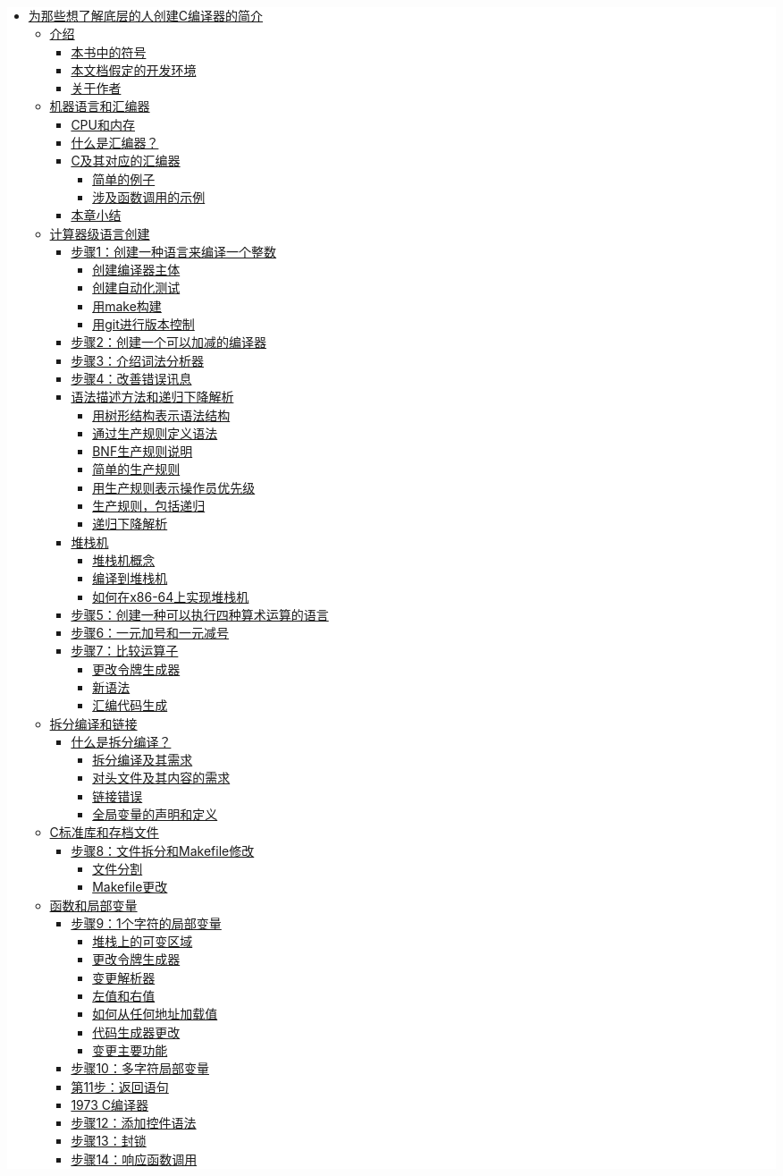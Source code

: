 - [为那些想了解底层的人创建C编译器的简介](#为那些想了解底层的人创建c编译器的简介)
  - [介绍](#介绍)
    - [本书中的符号](#本书中的符号)
    - [本文档假定的开发环境](#本文档假定的开发环境)
    - [关于作者](#关于作者)
  - [机器语言和汇编器](#机器语言和汇编器)
    - [CPU和内存](#cpu和内存)
    - [什么是汇编器？](#什么是汇编器)
    - [C及其对应的汇编器](#c及其对应的汇编器)
      - [简单的例子](#简单的例子)
      - [涉及函数调用的示例](#涉及函数调用的示例)
    - [本章小结](#本章小结)
  - [计算器级语言创建](#计算器级语言创建)
    - [步骤1：创建一种语言来编译一个整数](#步骤1创建一种语言来编译一个整数)
      - [创建编译器主体](#创建编译器主体)
      - [创建自动化测试](#创建自动化测试)
      - [用make构建](#用make构建)
      - [用git进行版本控制](#用git进行版本控制)
    - [步骤2：创建一个可以加减的编译器](#步骤2创建一个可以加减的编译器)
    - [步骤3：介绍词法分析器](#步骤3介绍词法分析器)
    - [步骤4：改善错误讯息](#步骤4改善错误讯息)
    - [语法描述方法和递归下降解析](#语法描述方法和递归下降解析)
      - [用树形结构表示语法结构](#用树形结构表示语法结构)
      - [通过生产规则定义语法](#通过生产规则定义语法)
      - [BNF生产规则说明](#bnf生产规则说明)
      - [简单的生产规则](#简单的生产规则)
      - [用生产规则表示操作员优先级](#用生产规则表示操作员优先级)
      - [生产规则，包括递归](#生产规则包括递归)
      - [递归下降解析](#递归下降解析)
    - [堆栈机](#堆栈机)
      - [堆栈机概念](#堆栈机概念)
      - [编译到堆栈机](#编译到堆栈机)
      - [如何在x86-64上实现堆栈机](#如何在x86-64上实现堆栈机)
    - [步骤5：创建一种可以执行四种算术运算的语言](#步骤5创建一种可以执行四种算术运算的语言)
    - [步骤6：一元加号和一元减号](#步骤6一元加号和一元减号)
    - [步骤7：比较运算子](#步骤7比较运算子)
      - [更改令牌生成器](#更改令牌生成器)
      - [新语法](#新语法)
      - [汇编代码生成](#汇编代码生成)
  - [拆分编译和链接](#拆分编译和链接)
    - [什么是拆分编译？](#什么是拆分编译)
      - [拆分编译及其需求](#拆分编译及其需求)
      - [对头文件及其内容的需求](#对头文件及其内容的需求)
      - [链接错误](#链接错误)
      - [全局变量的声明和定义](#全局变量的声明和定义)
  - [C标准库和存档文件](#c标准库和存档文件)
    - [步骤8：文件拆分和Makefile修改](#步骤8文件拆分和makefile修改)
      - [文件分割](#文件分割)
      - [Makefile更改](#makefile更改)
  - [函数和局部变量](#函数和局部变量)
    - [步骤9：1个字符的局部变量](#步骤91个字符的局部变量)
      - [堆栈上的可变区域](#堆栈上的可变区域)
      - [更改令牌生成器](#更改令牌生成器-1)
      - [变更解析器](#变更解析器)
      - [左值和右值](#左值和右值)
      - [如何从任何地址加载值](#如何从任何地址加载值)
      - [代码生成器更改](#代码生成器更改)
      - [变更主要功能](#变更主要功能)
    - [步骤10：多字符局部变量](#步骤10多字符局部变量)
    - [第11步：返回语句](#第11步返回语句)
    - [1973 C编译器](#1973-c编译器)
    - [步骤12：添加控件语法](#步骤12添加控件语法)
    - [步骤13：封锁](#步骤13封锁)
    - [步骤14：响应函数调用](#步骤14响应函数调用)